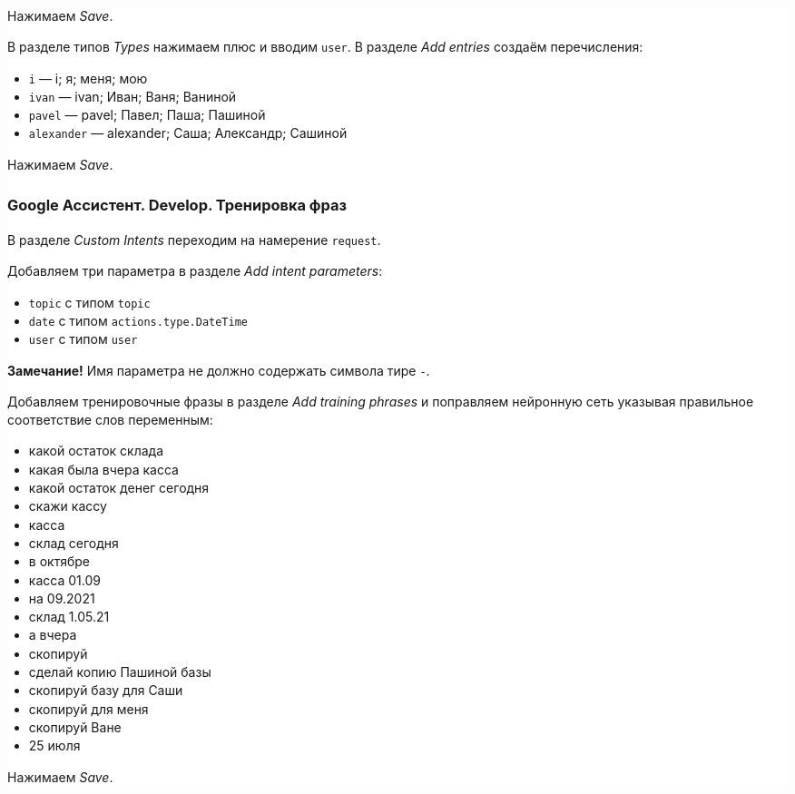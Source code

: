 Нажимаем *Save*.

В разделе типов *Types* нажимаем плюс и вводим `user`. В разделе *Add entries* создаём перечисления:
- `i` — i; я; меня; мою
- `ivan` — ivan; Иван; Ваня; Ваниной
- `pavel` — pavel; Павел; Паша; Пашиной
- `alexander` — alexander; Саша; Александр; Сашиной

Нажимаем *Save*.

### Google Ассистент. Develop. Тренировка фраз
В разделе *Custom Intents* переходим на намерение `request`.

Добавляем три параметра в разделе *Add intent parameters*:
- `topic` с типом `topic`
- `date` с типом `actions.type.DateTime`
- `user` с типом `user`

**Замечание!** Имя параметра не должно содержать символа тире `-`.

Добавляем тренировочные фразы в разделе *Add training phrases* и поправляем нейронную сеть указывая правильное соответствие слов переменным:
- какой остаток склада
- какая была вчера касса
- какой остаток денег сегодня
- скажи кассу
- касса
- склад сегодня
- в октябре
- касса 01.09
- на 09.2021
- склад 1.05.21
- а вчера
- скопируй
- сделай копию Пашиной базы
- скопируй базу для Саши
- скопируй для меня
- скопируй Ване
- 25 июля

Нажимаем *Save*.
